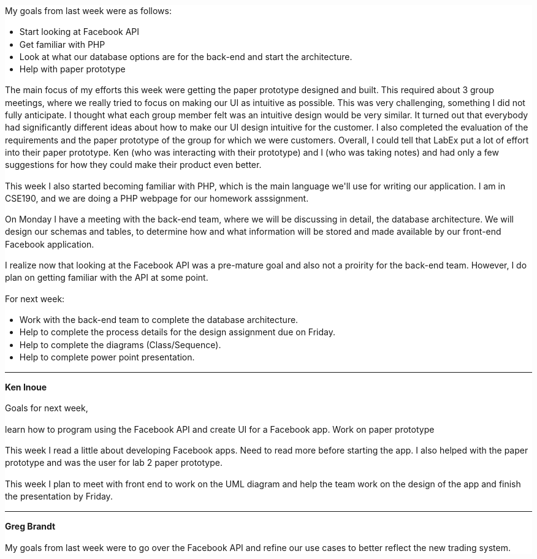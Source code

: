 My goals from last week were as follows:

  * Start looking at Facebook API
  * Get familiar with PHP
  * Look at what our database options are for the back-end and start the architecture.
  * Help with paper prototype

The main focus of my efforts this week were getting the paper prototype designed and built. This required about 3 group meetings, where we really tried to focus on making our UI as intuitive as possible. This was very challenging, something I did not fully anticipate. I thought what each group member felt was an intuitive design would be very similar. It turned out that everybody had significantly different ideas about how to make our UI design intuitive for the customer. I also completed the evaluation of the requirements and the paper prototype of the group for which we were customers. Overall, I could tell that LabEx put a lot of effort into their paper prototype. Ken (who was interacting with their prototype) and I (who was taking notes) and had only a few suggestions for how they could make their product even better.

This week I also started becoming familiar with PHP, which is the main language we'll use for writing our application. I am in CSE190, and we are doing a PHP webpage for our homework asssignment.

On Monday I have a meeting with the back-end team, where we will be discussing in detail, the database architecture. We will design our schemas and tables, to determine how and what information will be stored and made available by our front-end Facebook application.

I realize now that looking at the Facebook API was a pre-mature goal and also not a proirity for the back-end team. However, I do plan on getting familiar with the API at some point.

For next week:

  * Work with the back-end team to complete the database architecture.
  * Help to complete the process details for the design assignment due on Friday.
  * Help to complete the diagrams (Class/Sequence).
  * Help to complete power point presentation.



---


**Ken Inoue**

Goals for next week,

learn how to program using the Facebook API and create UI for a Facebook app. Work on paper prototype

This week I read a little about developing Facebook apps. Need to read more before starting the app. I also helped with the paper prototype and was the user for lab 2 paper prototype.

This week I plan to meet with front end to work on the UML diagram and help the team work on the design of the app and finish the presentation by Friday.


---


**Greg Brandt**

My goals from last week were to go over the Facebook API and refine our use cases to better reflect the new trading system.

